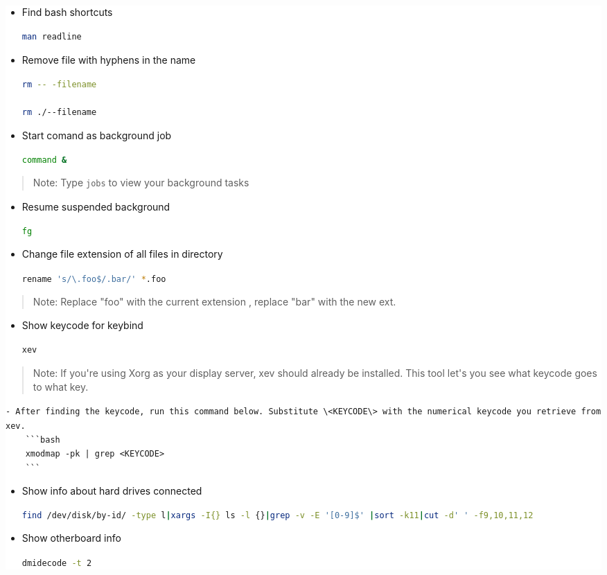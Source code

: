 - Find bash shortcuts
    ```bash
    man readline
    ```

- Remove file with hyphens in the name
    ```bash
    rm -- -filename

    rm ./--filename
    ```

- Start comand as background job
    ```bash
    command &
    ```

> Note: Type `jobs` to view your background tasks

- Resume suspended background 
    ```bash
    fg
    ```

- Change file extension of all files in directory
    ```bash
    rename 's/\.foo$/.bar/' *.foo
    ```

> Note: Replace "foo" with the current extension , replace "bar" with the new ext.


- Show keycode for keybind
    ```bash
    xev
    ``` 

> Note: If you're using Xorg as your display server, xev should already be installed. This tool let's you see what keycode goes to what key.

    - After finding the keycode, run this command below. Substitute \<KEYCODE\> with the numerical keycode you retrieve from xev.
        ```bash
        xmodmap -pk | grep <KEYCODE>
        ```

- Show info about hard drives connected
    ```bash
    find /dev/disk/by-id/ -type l|xargs -I{} ls -l {}|grep -v -E '[0-9]$' |sort -k11|cut -d' ' -f9,10,11,12
    ```

- Show otherboard info
    ```bash
    dmidecode -t 2 
    ```
